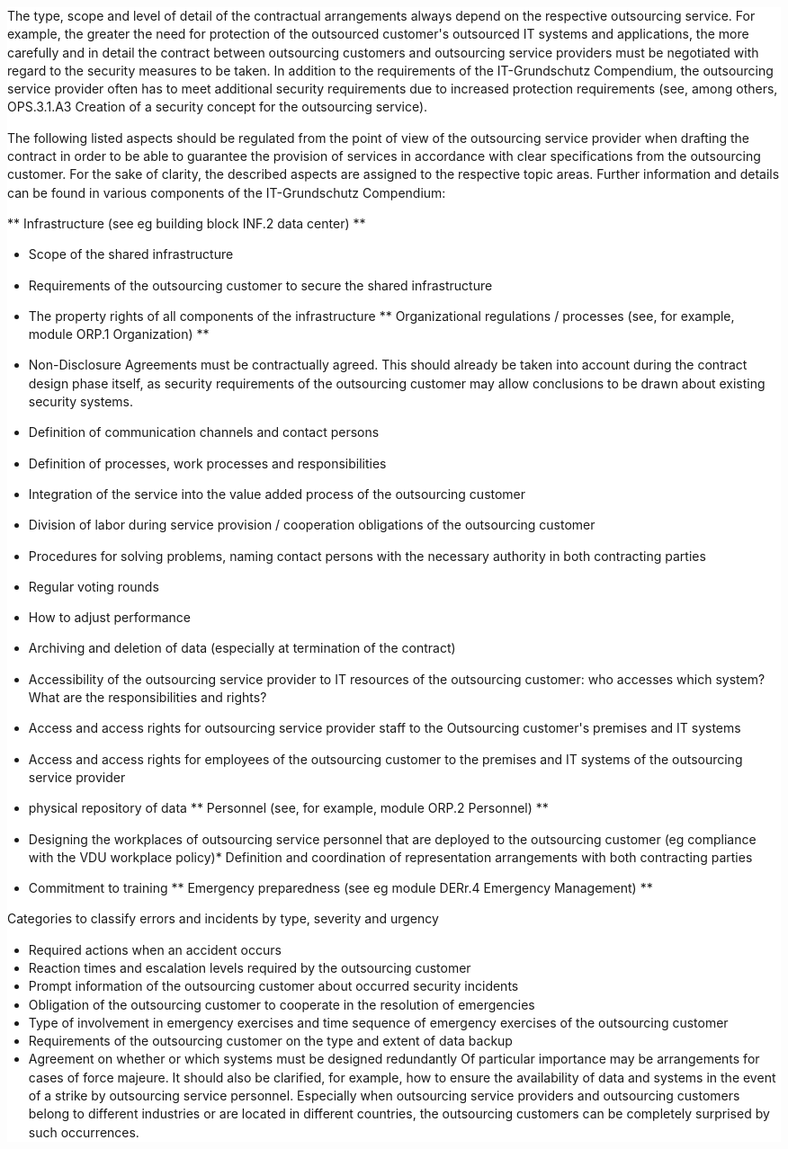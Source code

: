 The type, scope and level of detail of the contractual arrangements always depend on the respective outsourcing service. For example, the greater the need for protection of the outsourced customer's outsourced IT systems and applications, the more carefully and in detail the contract between outsourcing customers and outsourcing service providers must be negotiated with regard to the security measures to be taken. In addition to the requirements of the IT-Grundschutz Compendium, the outsourcing service provider often has to meet additional security requirements due to increased protection requirements (see, among others, OPS.3.1.A3 Creation of a security concept for the outsourcing service).

The following listed aspects should be regulated from the point of view of the outsourcing service provider when drafting the contract in order to be able to guarantee the provision of services in accordance with clear specifications from the outsourcing customer. For the sake of clarity, the described aspects are assigned to the respective topic areas. Further information and details can be found in various components of the IT-Grundschutz Compendium:

** Infrastructure (see eg building block INF.2 data center) **

* Scope of the shared infrastructure
* Requirements of the outsourcing customer to secure the shared infrastructure
* The property rights of all components of the infrastructure
** Organizational regulations / processes (see, for example, module ORP.1 Organization) **

* Non-Disclosure Agreements must be contractually agreed. This should already be taken into account during the contract design phase itself, as security requirements of the outsourcing customer may allow conclusions to be drawn about existing security systems.
* Definition of communication channels and contact persons
* Definition of processes, work processes and responsibilities
* Integration of the service into the value added process of the outsourcing customer
* Division of labor during service provision / cooperation obligations of the outsourcing customer
* Procedures for solving problems, naming contact persons with the necessary authority in both contracting parties
* Regular voting rounds
* How to adjust performance
* Archiving and deletion of data (especially at termination of the contract)
* Accessibility of the outsourcing service provider to IT resources of the outsourcing customer: who accesses which system? What are the responsibilities and rights?
* Access and access rights for outsourcing service provider staff to the Outsourcing customer's premises and IT systems
* Access and access rights for employees of the outsourcing customer to the premises and IT systems of the outsourcing service provider
* physical repository of data
** Personnel (see, for example, module ORP.2 Personnel) **

* Designing the workplaces of outsourcing service personnel that are deployed to the outsourcing customer (eg compliance with the VDU workplace policy)* Definition and coordination of representation arrangements with both contracting parties
* Commitment to training
** Emergency preparedness (see eg module DERr.4 Emergency Management) **

Categories to classify errors and incidents by type, severity and urgency
* Required actions when an accident occurs
* Reaction times and escalation levels required by the outsourcing customer
* Prompt information of the outsourcing customer about occurred security incidents
* Obligation of the outsourcing customer to cooperate in the resolution of emergencies
* Type of involvement in emergency exercises and time sequence of emergency exercises of the outsourcing customer
* Requirements of the outsourcing customer on the type and extent of data backup
* Agreement on whether or which systems must be designed redundantly
Of particular importance may be arrangements for cases of force majeure. It should also be clarified, for example, how to ensure the availability of data and systems in the event of a strike by outsourcing service personnel. Especially when outsourcing service providers and outsourcing customers belong to different industries or are located in different countries, the outsourcing customers can be completely surprised by such occurrences.
